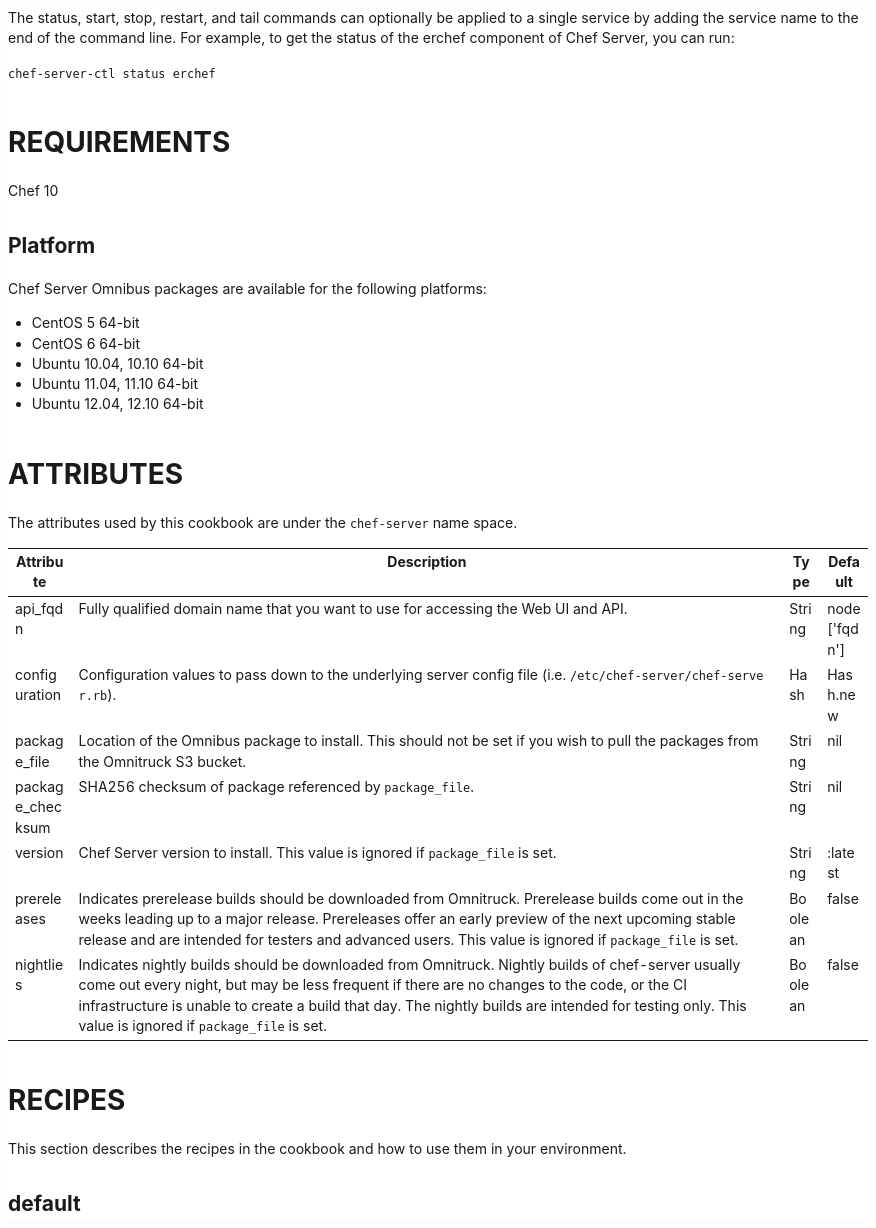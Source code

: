 The status, start, stop, restart, and tail commands can optionally be
applied to a single service by adding the service name to the end of
the command line. For example, to get the status of the erchef
component of Chef Server, you can run:

    chef-server-ctl status erchef


REQUIREMENTS
============

Chef 10

Platform
--------

Chef Server Omnibus packages are available for the following platforms:

* CentOS 5 64-bit
* CentOS 6 64-bit
* Ubuntu 10.04, 10.10 64-bit
* Ubuntu 11.04, 11.10 64-bit
* Ubuntu 12.04, 12.10 64-bit

ATTRIBUTES
==========

The attributes used by this cookbook are under the `chef-server` name space.

Attribute        | Description |Type | Default
-----------------|-------------|-----|--------
api_fqdn         | Fully qualified domain name that you want to use for accessing the Web UI and API. | String | node['fqdn']
configuration    | Configuration values to pass down to the underlying server config file (i.e. `/etc/chef-server/chef-server.rb`). | Hash | Hash.new
package_file     | Location of the Omnibus package to install. This should not be set if you wish to pull the packages from the Omnitruck S3 bucket. | String | nil
package_checksum | SHA256 checksum of package referenced by `package_file`. | String | nil
version          | Chef Server version to install. This value is ignored if `package_file` is set. | String | :latest
prereleases      | Indicates prerelease builds should be downloaded from Omnitruck. Prerelease builds come out in the weeks leading up to a major release. Prereleases offer an early preview of the next upcoming stable release and are intended for testers and advanced users. This value is ignored if `package_file` is set. | Boolean | false
nightlies        | Indicates nightly builds should be downloaded from Omnitruck. Nightly builds of chef-server usually come out every night, but may be less frequent if there are no changes to the code, or the CI infrastructure is unable to create a build that day. The nightly builds are intended for testing only. This value is ignored if `package_file` is set. | Boolean | false

RECIPES
========

This section describes the recipes in the cookbook and how to use them
in your environment.

default
-------
